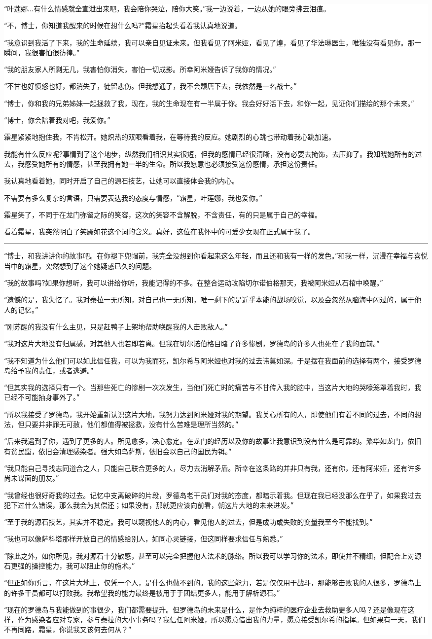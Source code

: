 “叶莲娜...有什么情感就全宣泄出来吧，我会陪你哭泣，陪你大笑。”我一边说着，一边从她的眼旁拂去泪痕。

“不，博士，你知道我醒来的时候在想什么吗?”霜星抬起头看着我认真地说道。

“我意识到我活了下来，我的生命延续，我可以亲自见证未来。但我看见了阿米娅，看见了煌，看见了华法琳医生，唯独没有看见你。那一瞬间，我很害怕很彷徨。”

“我的朋友家人所剩无几，我害怕你消失，害怕一切成影。所幸阿米娅告诉了我你的情况。”

“不甘也好愤怒也好，都消失了，徒留悲伤。但我想通了，我不会颓唐下去，我依然是一名战士。”

“博士，你和我的兄弟姊妹一起拯救了我，现在，我的生命现在有一半属于你。我会好好活下去，和你一起，见证你们描绘的那个未来。”

“博士，你会陪着我对吧，我爱你。”

霜星紧紧地抱住我，不肯松开。她炽热的双眼看着我，在等待我的反应。她剧烈的心跳也带动着我心跳加速。

我能有什么反应呢?事情到了这个地步，纵然我们相识其实很短，但我的感情已经很清晰，没有必要去掩饰，去压抑了。我知晓她所有的过去，我感受她所有的情感，甚至我拥有她一半的生命。所以我愿意也必须接受这份感情，承担这份责任。

我认真地看着她，同时开启了自己的源石技艺，让她可以直接体会我的内心。

不需要有多么复杂的言语，只需要表达我的态度与情感，“霜星，叶莲娜，我也爱你。”

霜星笑了，不同于在龙门弥留之际的笑容，这次的笑容不含解脱，不含责任，有的只是属于自己的幸福。

看着霜星，我突然明白了笑靥如花这个词的含义。真好，这位在我怀中的可爱少女现在正式属于我了。

------

“博士，和我讲讲你的故事吧。在你褪下兜帽前，我完全没想到你看起来这么年轻，而且还和我有一样的发色。”和我一样，沉浸在幸福与喜悦当中的霜星，突然想到了这个她疑惑已久的问题。

“我的故事吗?如果你想听，我可以讲给你听，我能记得的不多。在整合运动攻陷切尔诺伯格那天，我被阿米娅从石棺中唤醒。”

“遗憾的是，我失忆了。我对泰拉一无所知，对自己也一无所知，唯一剩下的是近乎本能的战场嗅觉，以及会忽然从脑海中闪过的，属于他人的记忆。”

“刚苏醒的我没有什么主见，只是赶鸭子上架地帮助唤醒我的人击败敌人。”

“我对这片大地没有归属感，对其他人也若即若离。但我在切尔诺伯格目睹了许多惨剧，罗德岛的许多人也死在了我的面前。”

“我不知道为什么他们可以如此信任我，可以为我而死，凯尔希与阿米娅也对我的过去讳莫如深。于是摆在我面前的选择有两个，接受罗德岛给予我的责任，或者逃避。”

“但其实我的选择只有一个。当那些死亡的惨剧一次次发生，当他们死亡时的痛苦与不甘传入我的脑中，当这片大地的哭嚎笼罩着我时，我已经不可能抽身事外了。”

“所以我接受了罗德岛，我开始重新认识这片大地，我努力达到阿米娅对我的期望。我关心所有的人，即使他们有着不同的过去，不同的想法，但只要并非罪无可赦，他们都值得被拯救，没有什么苦难是理所当然的。”

“后来我遇到了你，遇到了更多的人。所见愈多，决心愈定。在龙门的经历以及你的故事让我意识到没有什么是可靠的。繁华如龙门，依旧有贫民窟，依旧会清理感染者。强大如乌萨斯，依旧会以自己的国民为铒。”

“我只能自己寻找志同道合之人，只能自己联合更多的人，尽力去消解矛盾。所幸在这条路的并非只有我，还有你，还有阿米娅，还有许多尚未谋面的朋友。”

“我曾经也很好奇我的过去。记忆中支离破碎的片段，罗德岛老干员们对我的态度，都暗示着我。但现在我已经没那么在乎了，如果我过去犯下过什么错误，那么我会为其偿还；如果没有，那就更应该向前看，朝这片大地的未来进发。”

“至于我的源石技艺，其实并不稳定。我可以窥视他人的内心，看见他人的过去，但是成功或失败的变量我至今不能找到。”

“我也可以像萨科塔那样开放自己的情感给别人，如同心灵链接，但这同样要求信任与熟悉。”

“除此之外，如你所见，我对源石十分敏感，甚至可以完全把握他人法术的脉络。所以我可以学习你的法术，即使并不精细，但配合上对源石更强的操控能力，我可以阻止你的施术。”

“但正如你所言，在这片大地上，仅凭一个人，是什么也做不到的。我的这些能力，若是仅仅用于战斗，那能够击败我的人很多，罗德岛上的许多干员都可以打败我。我希望我的能力最终是被用于于团结更多人，能用于解析源石。”

“现在的罗德岛与我能做到的事很少，我们都需要提升。但罗德岛的未来是什么，是作为纯粹的医疗企业去救助更多人吗？还是像现在这样，作为感染者应对专家，参与泰拉的大小事务吗？我信任阿米娅，所以愿意借出我的力量，愿意接受凯尔希的指挥。但如果有一天，我们不再同路，霜星，你说我又该何去何从？”
